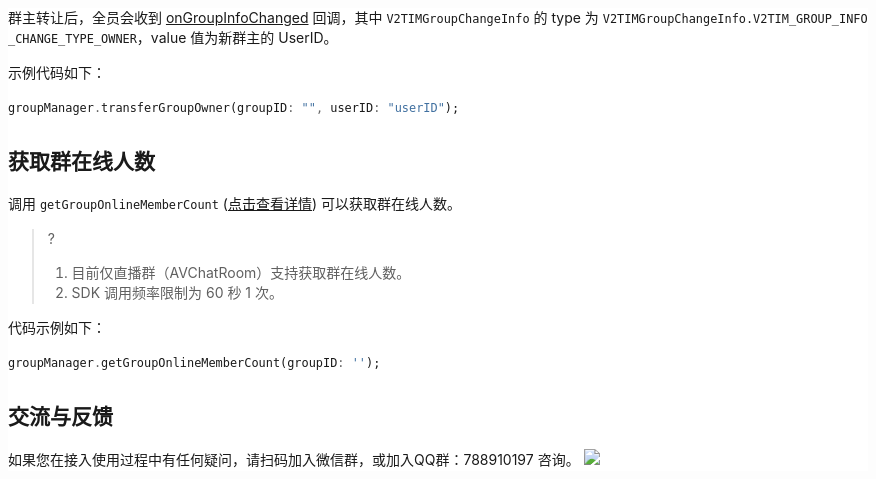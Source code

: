 群主转让后，全员会收到 [onGroupInfoChanged](https://comm.qq.com/im/doc/flutter/zh/SDKAPI/Callback/OnGroupInfoChangedCallback.html) 回调，其中 `V2TIMGroupChangeInfo` 的 type 为 `V2TIMGroupChangeInfo.V2TIM_GROUP_INFO_CHANGE_TYPE_OWNER`，value 值为新群主的 UserID。

示例代码如下：



```dart
groupManager.transferGroupOwner(groupID: "", userID: "userID");
```


## 获取群在线人数
调用 `getGroupOnlineMemberCount` ([点击查看详情](https://comm.qq.com/im/doc/flutter/zh/SDKAPI/Api/V2TIMGroupManager/getGroupOnlineMemberCount.html)) 可以获取群在线人数。

> ?
> 1. 目前仅直播群（AVChatRoom）支持获取群在线人数。
> 2. SDK 调用频率限制为 60 秒 1 次。

代码示例如下：


```dart
groupManager.getGroupOnlineMemberCount(groupID: '');
```


## 交流与反馈

如果您在接入使用过程中有任何疑问，请扫码加入微信群，或加入QQ群：788910197 咨询。
![](https://qcloudimg.tencent-cloud.cn/raw/a84877f32b95ee7c82e07e7c430e5d98.png)


